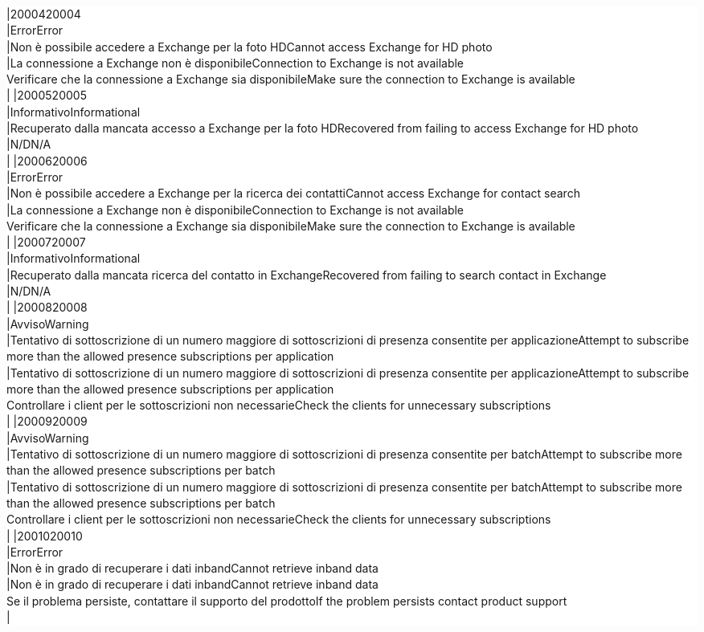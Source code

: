 |<span data-ttu-id="b2f4b-128">20004</span><span class="sxs-lookup"><span data-stu-id="b2f4b-128">20004</span></span>  <br/> |<span data-ttu-id="b2f4b-129">Error</span><span class="sxs-lookup"><span data-stu-id="b2f4b-129">Error</span></span>  <br/> |<span data-ttu-id="b2f4b-130">Non è possibile accedere a Exchange per la foto HD</span><span class="sxs-lookup"><span data-stu-id="b2f4b-130">Cannot access Exchange for HD photo</span></span>  <br/> |<span data-ttu-id="b2f4b-131">La connessione a Exchange non è disponibile</span><span class="sxs-lookup"><span data-stu-id="b2f4b-131">Connection to Exchange is not available</span></span>  <br/> <span data-ttu-id="b2f4b-132">Verificare che la connessione a Exchange sia disponibile</span><span class="sxs-lookup"><span data-stu-id="b2f4b-132">Make sure the connection to Exchange is available</span></span>  <br/> |
|<span data-ttu-id="b2f4b-133">20005</span><span class="sxs-lookup"><span data-stu-id="b2f4b-133">20005</span></span>  <br/> |<span data-ttu-id="b2f4b-134">Informativo</span><span class="sxs-lookup"><span data-stu-id="b2f4b-134">Informational</span></span>  <br/> |<span data-ttu-id="b2f4b-135">Recuperato dalla mancata accesso a Exchange per la foto HD</span><span class="sxs-lookup"><span data-stu-id="b2f4b-135">Recovered from failing to access Exchange for HD photo</span></span>  <br/> |<span data-ttu-id="b2f4b-136">N/D</span><span class="sxs-lookup"><span data-stu-id="b2f4b-136">N/A</span></span>  <br/> |
|<span data-ttu-id="b2f4b-137">20006</span><span class="sxs-lookup"><span data-stu-id="b2f4b-137">20006</span></span>  <br/> |<span data-ttu-id="b2f4b-138">Error</span><span class="sxs-lookup"><span data-stu-id="b2f4b-138">Error</span></span>  <br/> |<span data-ttu-id="b2f4b-139">Non è possibile accedere a Exchange per la ricerca dei contatti</span><span class="sxs-lookup"><span data-stu-id="b2f4b-139">Cannot access Exchange for contact search</span></span>  <br/> |<span data-ttu-id="b2f4b-140">La connessione a Exchange non è disponibile</span><span class="sxs-lookup"><span data-stu-id="b2f4b-140">Connection to Exchange is not available</span></span>  <br/> <span data-ttu-id="b2f4b-141">Verificare che la connessione a Exchange sia disponibile</span><span class="sxs-lookup"><span data-stu-id="b2f4b-141">Make sure the connection to Exchange is available</span></span>  <br/> |
|<span data-ttu-id="b2f4b-142">20007</span><span class="sxs-lookup"><span data-stu-id="b2f4b-142">20007</span></span>  <br/> |<span data-ttu-id="b2f4b-143">Informativo</span><span class="sxs-lookup"><span data-stu-id="b2f4b-143">Informational</span></span>  <br/> |<span data-ttu-id="b2f4b-144">Recuperato dalla mancata ricerca del contatto in Exchange</span><span class="sxs-lookup"><span data-stu-id="b2f4b-144">Recovered from failing to search contact in Exchange</span></span>  <br/> |<span data-ttu-id="b2f4b-145">N/D</span><span class="sxs-lookup"><span data-stu-id="b2f4b-145">N/A</span></span>  <br/> |
|<span data-ttu-id="b2f4b-146">20008</span><span class="sxs-lookup"><span data-stu-id="b2f4b-146">20008</span></span>  <br/> |<span data-ttu-id="b2f4b-147">Avviso</span><span class="sxs-lookup"><span data-stu-id="b2f4b-147">Warning</span></span>  <br/> |<span data-ttu-id="b2f4b-148">Tentativo di sottoscrizione di un numero maggiore di sottoscrizioni di presenza consentite per applicazione</span><span class="sxs-lookup"><span data-stu-id="b2f4b-148">Attempt to subscribe more than the allowed presence subscriptions per application</span></span>  <br/> |<span data-ttu-id="b2f4b-149">Tentativo di sottoscrizione di un numero maggiore di sottoscrizioni di presenza consentite per applicazione</span><span class="sxs-lookup"><span data-stu-id="b2f4b-149">Attempt to subscribe more than the allowed presence subscriptions per application</span></span>  <br/> <span data-ttu-id="b2f4b-150">Controllare i client per le sottoscrizioni non necessarie</span><span class="sxs-lookup"><span data-stu-id="b2f4b-150">Check the clients for unnecessary subscriptions</span></span>  <br/> |
|<span data-ttu-id="b2f4b-151">20009</span><span class="sxs-lookup"><span data-stu-id="b2f4b-151">20009</span></span>  <br/> |<span data-ttu-id="b2f4b-152">Avviso</span><span class="sxs-lookup"><span data-stu-id="b2f4b-152">Warning</span></span>  <br/> |<span data-ttu-id="b2f4b-153">Tentativo di sottoscrizione di un numero maggiore di sottoscrizioni di presenza consentite per batch</span><span class="sxs-lookup"><span data-stu-id="b2f4b-153">Attempt to subscribe more than the allowed presence subscriptions per batch</span></span>  <br/> |<span data-ttu-id="b2f4b-154">Tentativo di sottoscrizione di un numero maggiore di sottoscrizioni di presenza consentite per batch</span><span class="sxs-lookup"><span data-stu-id="b2f4b-154">Attempt to subscribe more than the allowed presence subscriptions per batch</span></span>  <br/> <span data-ttu-id="b2f4b-155">Controllare i client per le sottoscrizioni non necessarie</span><span class="sxs-lookup"><span data-stu-id="b2f4b-155">Check the clients for unnecessary subscriptions</span></span>  <br/> |
|<span data-ttu-id="b2f4b-156">20010</span><span class="sxs-lookup"><span data-stu-id="b2f4b-156">20010</span></span>  <br/> |<span data-ttu-id="b2f4b-157">Error</span><span class="sxs-lookup"><span data-stu-id="b2f4b-157">Error</span></span>  <br/> |<span data-ttu-id="b2f4b-158">Non è in grado di recuperare i dati inband</span><span class="sxs-lookup"><span data-stu-id="b2f4b-158">Cannot retrieve inband data</span></span>  <br/> |<span data-ttu-id="b2f4b-159">Non è in grado di recuperare i dati inband</span><span class="sxs-lookup"><span data-stu-id="b2f4b-159">Cannot retrieve inband data</span></span>  <br/> <span data-ttu-id="b2f4b-160">Se il problema persiste, contattare il supporto del prodotto</span><span class="sxs-lookup"><span data-stu-id="b2f4b-160">If the problem persists contact product support</span></span>  <br/> |